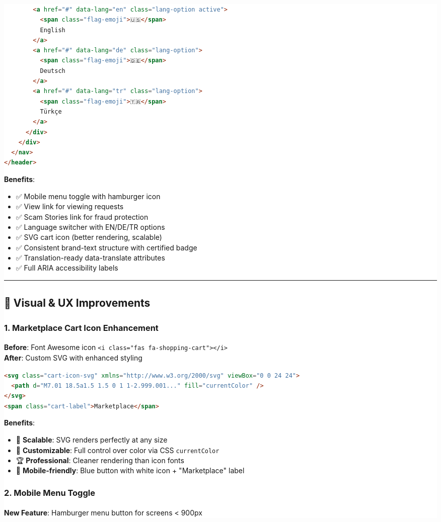 ```html
        <a href="#" data-lang="en" class="lang-option active">
          <span class="flag-emoji">🇺🇸</span>
          English
        </a>
        <a href="#" data-lang="de" class="lang-option">
          <span class="flag-emoji">🇩🇪</span>
          Deutsch
        </a>
        <a href="#" data-lang="tr" class="lang-option">
          <span class="flag-emoji">🇹🇷</span>
          Türkçe
        </a>
      </div>
    </div>
  </nav>
</header>
```

**Benefits**:
- ✅ Mobile menu toggle with hamburger icon
- ✅ View link for viewing requests
- ✅ Scam Stories link for fraud protection
- ✅ Language switcher with EN/DE/TR options
- ✅ SVG cart icon (better rendering, scalable)
- ✅ Consistent brand-text structure with certified badge
- ✅ Translation-ready data-translate attributes
- ✅ Full ARIA accessibility labels

---

## 🎨 Visual & UX Improvements

### 1. Marketplace Cart Icon Enhancement
**Before**: Font Awesome icon `<i class="fas fa-shopping-cart"></i>`  
**After**: Custom SVG with enhanced styling

```html
<svg class="cart-icon-svg" xmlns="http://www.w3.org/2000/svg" viewBox="0 0 24 24">
  <path d="M7.01 18.5a1.5 1.5 0 1 1-2.999.001..." fill="currentColor" />
</svg>
<span class="cart-label">Marketplace</span>
```

**Benefits**:
- 🎯 **Scalable**: SVG renders perfectly at any size
- 🎨 **Customizable**: Full control over color via CSS `currentColor`
- 🏆 **Professional**: Cleaner rendering than icon fonts
- 📱 **Mobile-friendly**: Blue button with white icon + "Marketplace" label

### 2. Mobile Menu Toggle
**New Feature**: Hamburger menu button for screens < 900px
